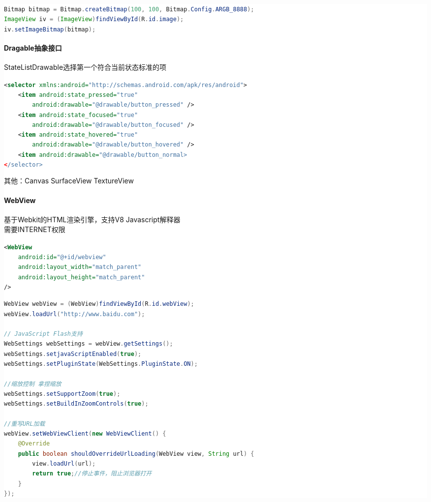 ```java
Bitmap bitmap = Bitmap.createBitmap(100, 100, Bitmap.Config.ARGB_8888);
ImageView iv = (ImageView)findViewById(R.id.image);
iv.setImageBitmap(bitmap);
```

#### Dragable抽象接口

StateListDrawable选择第一个符合当前状态标准的项  

```xml
<selector xmlns:android="http://schemas.android.com/apk/res/android">
    <item android:state_pressed="true"
        android:drawable="@drawable/button_pressed" />
    <item android:state_focused="true"
        android:drawable="@drawable/button_focused" />
    <item android:state_hovered="true"
        android:drawable="@drawable/button_hovered" />
    <item android:drawable="@drawable/button_normal>
</selector>
```

其他：Canvas SurfaceView TextureView  

#### WebView
基于Webkit的HTML渲染引擎，支持V8 Javascript解释器  
需要INTERNET权限  
```xml
<WebView
    android:id="@+id/webview"
    android:layout_width="match_parent"
    android:layout_height="match_parent"
/>
```

```Java
WebView webView = (WebView)findViewById(R.id.webView);
webView.loadUrl("http://www.baidu.com");

// JavaScript Flash支持
WebSettings webSettings = webView.getSettings();
webSettings.setjavaScriptEnabled(true);
webSettings.setPluginState(WebSettings.PluginState.ON);

//缩放控制 拿捏缩放
webSettings.setSupportZoom(true);
webSettings.setBuildInZoomControls(true);

//重写URL加载
webView.setWebViewClient(new WebViewClient() {
    @Override
    public boolean shouldOverrideUrlLoading(WebView view, String url) {
        view.loadUrl(url);
        return true;//停止事件，阻止浏览器打开
    }
});
```
